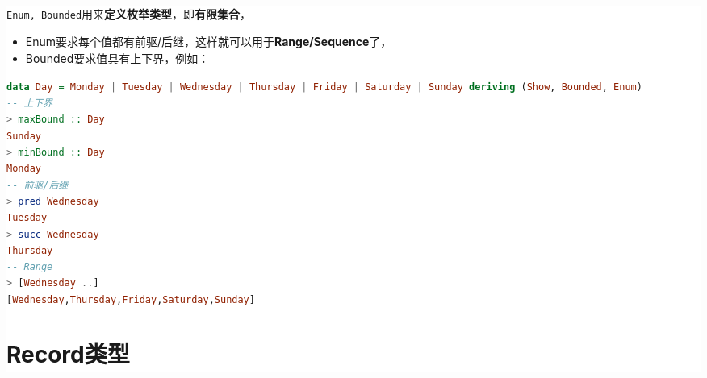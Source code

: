 `Enum, Bounded`用来**定义枚举类型**，即**有限集合**，

* Enum要求每个值都有前驱/后继，这样就可以用于**Range/Sequence**了，
* Bounded要求值具有上下界，例如：

```haskell
data Day = Monday | Tuesday | Wednesday | Thursday | Friday | Saturday | Sunday deriving (Show, Bounded, Enum)
-- 上下界
> maxBound :: Day
Sunday
> minBound :: Day
Monday
-- 前驱/后继
> pred Wednesday
Tuesday
> succ Wednesday
Thursday
-- Range
> [Wednesday ..]
[Wednesday,Thursday,Friday,Saturday,Sunday]
```

# Record类型
